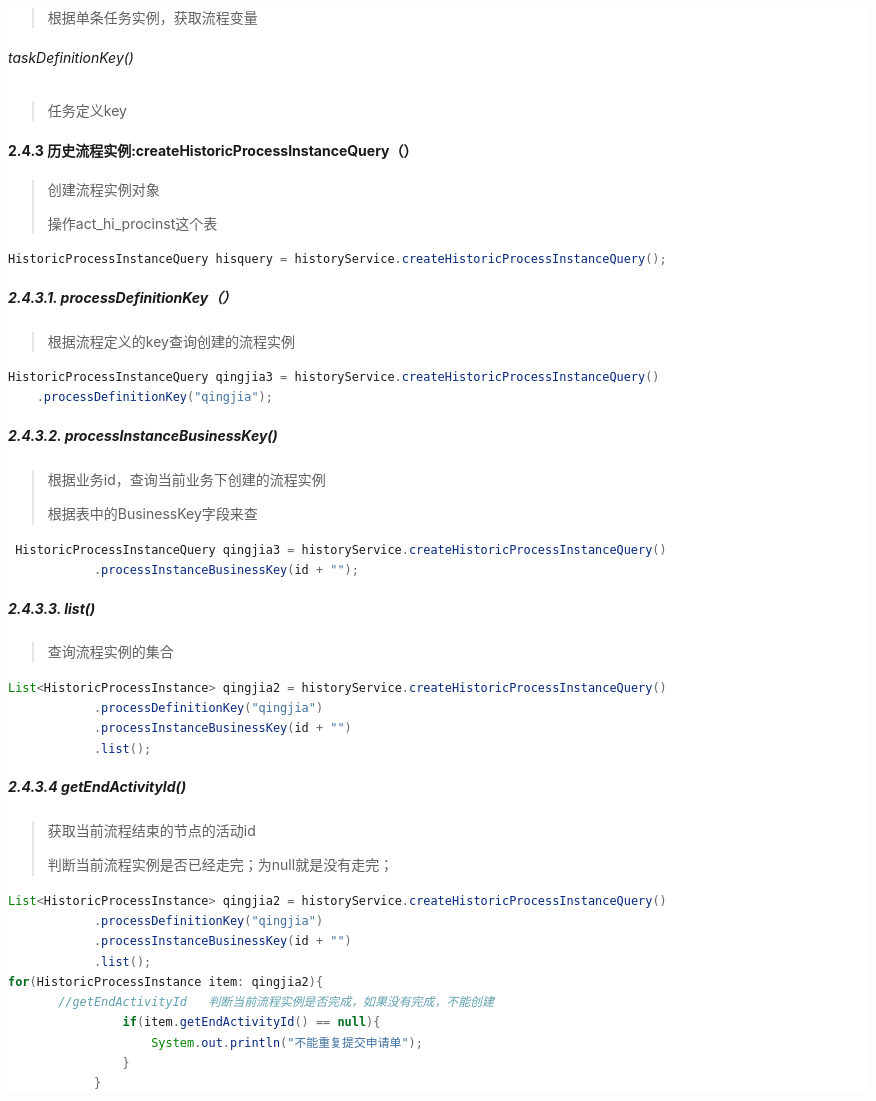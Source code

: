 > 根据单条任务实例，获取流程变量

###### taskDefinitionKey()

> 任务定义key





#### 2.4.3 历史流程实例:createHistoricProcessInstanceQuery（）

> 创建流程实例对象
>
> 操作act_hi_procinst这个表

```java
HistoricProcessInstanceQuery hisquery = historyService.createHistoricProcessInstanceQuery();
```

##### 2.4.3.1. processDefinitionKey（）

> 根据流程定义的key查询创建的流程实例

```java
HistoricProcessInstanceQuery qingjia3 = historyService.createHistoricProcessInstanceQuery()
    .processDefinitionKey("qingjia");
```



##### 2.4.3.2.  processInstanceBusinessKey()

> 根据业务id，查询当前业务下创建的流程实例
>
> 根据表中的BusinessKey字段来查

```java
 HistoricProcessInstanceQuery qingjia3 = historyService.createHistoricProcessInstanceQuery()
            .processInstanceBusinessKey(id + "");
```

##### 2.4.3.3.  list()

> 查询流程实例的集合

```java
List<HistoricProcessInstance> qingjia2 = historyService.createHistoricProcessInstanceQuery()
            .processDefinitionKey("qingjia")
            .processInstanceBusinessKey(id + "")
            .list();
```

##### 2.4.3.4  getEndActivityId()

> 获取当前流程结束的节点的活动id
>
> 判断当前流程实例是否已经走完；为null就是没有走完；

```java
List<HistoricProcessInstance> qingjia2 = historyService.createHistoricProcessInstanceQuery()
            .processDefinitionKey("qingjia")
            .processInstanceBusinessKey(id + "")
            .list();  
for(HistoricProcessInstance item: qingjia2){
       //getEndActivityId   判断当前流程实例是否完成，如果没有完成，不能创建
                if(item.getEndActivityId() == null){
                    System.out.println("不能重复提交申请单");
                }
            }
```
